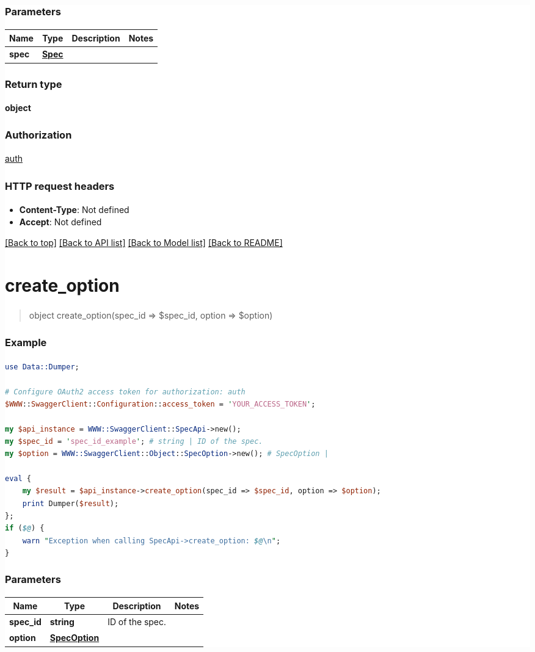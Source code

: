 ### Parameters

Name | Type | Description  | Notes
------------- | ------------- | ------------- | -------------
 **spec** | [**Spec**](Spec.md)|  | 

### Return type

**object**

### Authorization

[auth](../README.md#auth)

### HTTP request headers

 - **Content-Type**: Not defined
 - **Accept**: Not defined

[[Back to top]](#) [[Back to API list]](../README.md#documentation-for-api-endpoints) [[Back to Model list]](../README.md#documentation-for-models) [[Back to README]](../README.md)

# **create_option**
> object create_option(spec_id => $spec_id, option => $option)



### Example 
```perl
use Data::Dumper;

# Configure OAuth2 access token for authorization: auth
$WWW::SwaggerClient::Configuration::access_token = 'YOUR_ACCESS_TOKEN';

my $api_instance = WWW::SwaggerClient::SpecApi->new();
my $spec_id = 'spec_id_example'; # string | ID of the spec.
my $option = WWW::SwaggerClient::Object::SpecOption->new(); # SpecOption | 

eval { 
    my $result = $api_instance->create_option(spec_id => $spec_id, option => $option);
    print Dumper($result);
};
if ($@) {
    warn "Exception when calling SpecApi->create_option: $@\n";
}
```

### Parameters

Name | Type | Description  | Notes
------------- | ------------- | ------------- | -------------
 **spec_id** | **string**| ID of the spec. | 
 **option** | [**SpecOption**](SpecOption.md)|  | 
